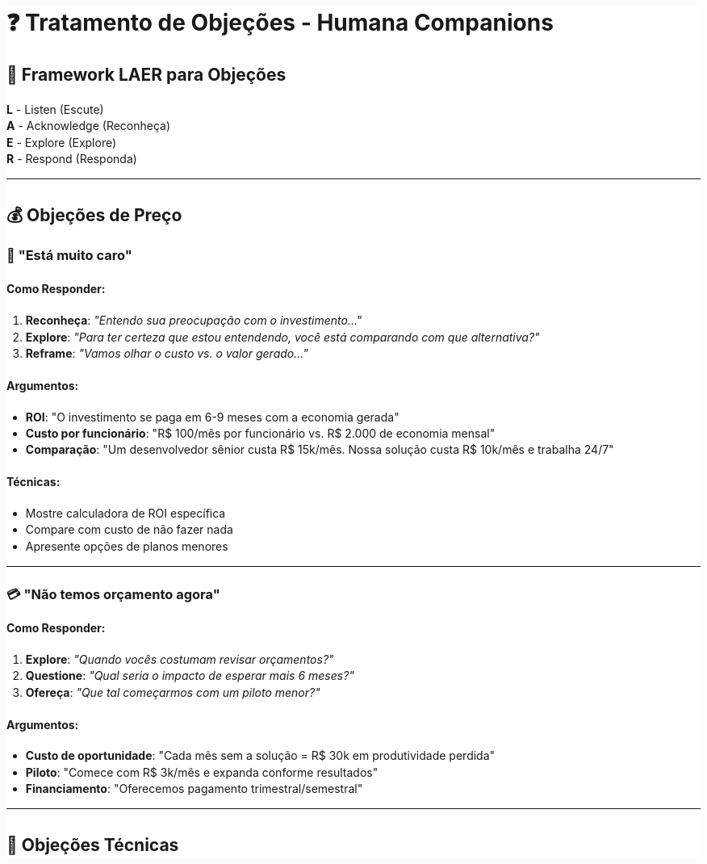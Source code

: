 # ❓ Tratamento de Objeções - Humana Companions

## 🎯 Framework LAER para Objeções

**L** - Listen (Escute)  
**A** - Acknowledge (Reconheça)  
**E** - Explore (Explore)  
**R** - Respond (Responda)

---

## 💰 Objeções de Preço

### 💸 **"Está muito caro"**

#### **Como Responder:**
1. **Reconheça**: *"Entendo sua preocupação com o investimento..."*
2. **Explore**: *"Para ter certeza que estou entendendo, você está comparando com que alternativa?"*
3. **Reframe**: *"Vamos olhar o custo vs. o valor gerado..."*

#### **Argumentos:**
- **ROI**: "O investimento se paga em 6-9 meses com a economia gerada"
- **Custo por funcionário**: "R$ 100/mês por funcionário vs. R$ 2.000 de economia mensal"
- **Comparação**: "Um desenvolvedor sênior custa R$ 15k/mês. Nossa solução custa R$ 10k/mês e trabalha 24/7"

#### **Técnicas:**
- Mostre calculadora de ROI específica
- Compare com custo de não fazer nada
- Apresente opções de planos menores

---

### 💳 **"Não temos orçamento agora"**

#### **Como Responder:**
1. **Explore**: *"Quando vocês costumam revisar orçamentos?"*
2. **Questione**: *"Qual seria o impacto de esperar mais 6 meses?"*
3. **Ofereça**: *"Que tal começarmos com um piloto menor?"*

#### **Argumentos:**
- **Custo de oportunidade**: "Cada mês sem a solução = R$ 30k em produtividade perdida"
- **Piloto**: "Comece com R$ 3k/mês e expanda conforme resultados"
- **Financiamento**: "Oferecemos pagamento trimestral/semestral"

---

## 🔧 Objeções Técnicas
